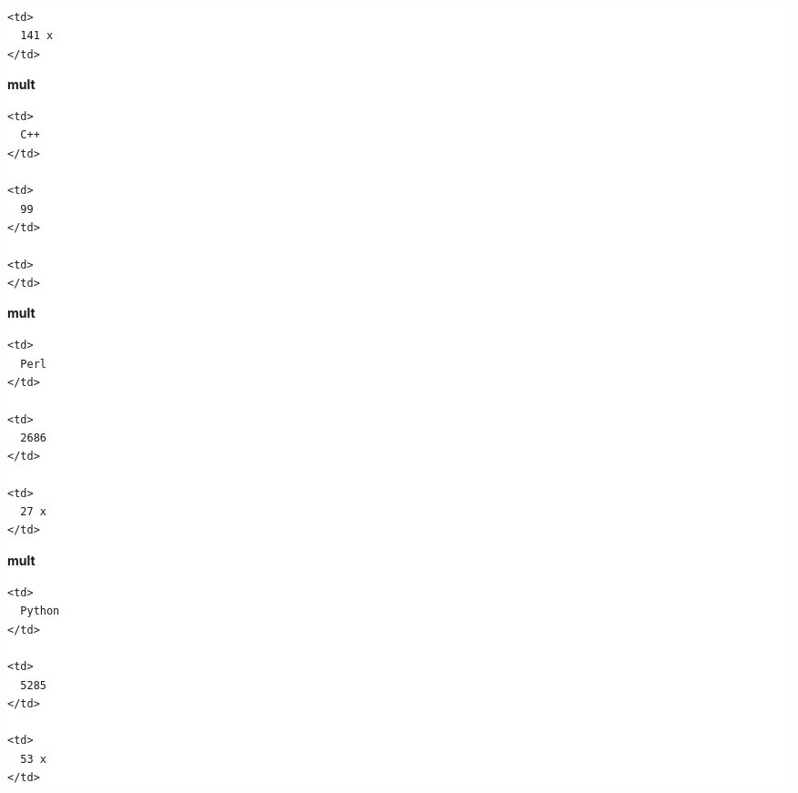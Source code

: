     <td>
      141 x
    </td>
  </tr>
  
  <tr>
    <td>
      <strong>mult</strong>
    </td>
    
    <td>
      C++
    </td>
    
    <td>
      99
    </td>
    
    <td>
    </td>
  </tr>
  
  <tr>
    <td>
      <strong>mult</strong>
    </td>
    
    <td>
      Perl
    </td>
    
    <td>
      2686
    </td>
    
    <td>
      27 x
    </td>
  </tr>
  
  <tr>
    <td>
      <strong>mult</strong>
    </td>
    
    <td>
      Python
    </td>
    
    <td>
      5285
    </td>
    
    <td>
      53 x
    </td>
  </tr>
  